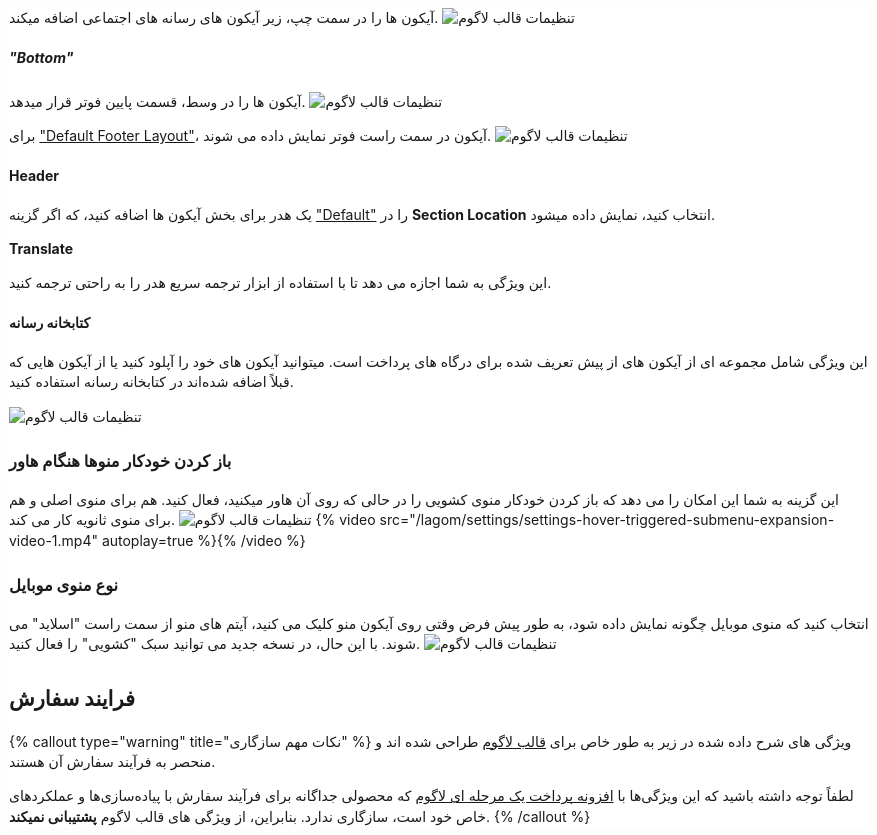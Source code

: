 آیکون ها را در سمت چپ، زیر آیکون های رسانه های اجتماعی اضافه میکند.
![تنظیمات قالب لاگوم](/lagom/settings/settings-footer-supported-payment-gateways-4.png)

##### "Bottom"

آیکون ها را در وسط، قسمت پایین فوتر قرار میدهد.
![تنظیمات قالب لاگوم](/lagom/settings/settings-footer-supported-payment-gateways-2.png)

برای ["Default Footer Layout"](#)، آیکون در سمت راست فوتر نمایش داده می شوند.
![تنظیمات قالب لاگوم](/lagom/settings/settings-footer-supported-payment-gateways-3.png)

#### Header

یک هدر برای بخش آیکون ها اضافه کنید، که اگر گزینه ["Default"](#) را در **Section Location** انتخاب کنید، نمایش داده میشود.

**Translate**

این ویژگی به شما اجازه می دهد تا با استفاده از ابزار ترجمه سریع هدر را به راحتی ترجمه کنید.

#### کتابخانه رسانه

این ویژگی شامل مجموعه ای از آیکون های از پیش تعریف شده برای درگاه های پرداخت است. میتوانید آیکون های خود را آپلود کنید یا از آیکون هایی که قبلاً اضافه شده‌اند در کتابخانه رسانه استفاده کنید.

![تنظیمات قالب لاگوم](/lagom/settings/settings-footer-supported-payment-gateways-5.png)

### باز کردن خودکار منوها هنگام هاور

این گزینه به شما این امکان را می دهد که باز کردن خودکار منوی کشویی را در حالی که روی آن هاور میکنید، فعال کنید. هم برای منوی اصلی و هم برای منوی ثانویه کار می کند.
![تنظیمات قالب لاگوم](/lagom/settings/settings-layout-hover_triggered_submenu_expansion-1.png)
{% video src="/lagom/settings/settings-hover-triggered-submenu-expansion-video-1.mp4" autoplay=true %}{% /video %}

### نوع منوی موبایل

انتخاب کنید که منوی موبایل چگونه نمایش داده شود، به طور پیش فرض وقتی روی آیکون منو کلیک می کنید، آیتم های منو از سمت راست "اسلاید" می شوند. با این حال، در نسخه جدید می توانید سبک "کشویی" را فعال کنید.
![تنظیمات قالب لاگوم](/lagom/settings/settings-general-mobile_menu.png)

## فرایند سفارش

{% callout type="warning" title="نکات مهم سازگاری" %}
ویژگی های شرح داده شده در زیر به طور خاص برای [قالب لاگوم](https://designesia.ir/downloads/lagom-whmcs-theme/) طراحی شده اند و منحصر به فرآیند سفارش آن هستند.

لطفاً توجه داشته باشید که این ویژگی‌ها با [افزونه پرداخت یک مرحله ای لاگوم](https://designesia.ir/downloads/lagom-one-step-order-form/) که محصولی جداگانه برای فرآیند سفارش با پیاده‌سازی‌ها و عملکردهای خاص خود است، سازگاری ندارد. بنابراین، از ویژگی های قالب لاگوم **پشتیبانی نمیکند**.
{% /callout %}
